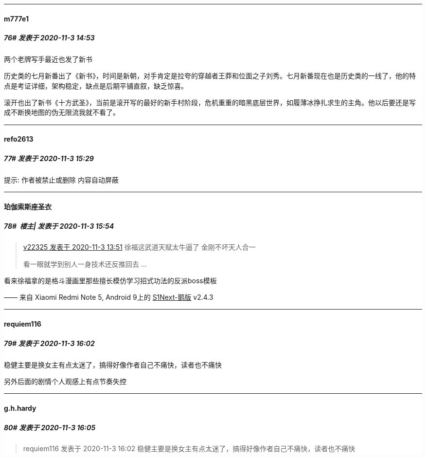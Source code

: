 
-----

####  m777e1  
##### 76#       发表于 2020-11-3 14:53


两个老牌写手最近也发了新书


历史类的七月新番出了《新书》，时间是新朝，对手肯定是拉夸的穿越者王莽和位面之子刘秀。七月新番现在也是历史类的一线了，他的特点是考证详细，架构稳定，缺点是后期平铺直叙，缺乏惊喜。


滚开也出了新书《十方武圣》，当前是滚开写的最好的新手村阶段，危机重重的暗黑底层世界，如履薄冰挣扎求生的主角。他以后要还是写成不断换地图的伪无限流我就不看了。


-----

####  refo2613  
##### 77#       发表于 2020-11-3 15:29

提示: 作者被禁止或删除 内容自动屏蔽


-----

####  珀伽索斯座圣衣  
##### 78#         楼主| 发表于 2020-11-3 15:54


<blockquote><a href="httphttps://bbs.saraba1st.com/2b/forum.php?mod=redirect&amp;goto=findpost&amp;pid=49269499&amp;ptid=1969675" target="_blank">v22325 发表于 2020-11-3 13:51</a>
徐福这武道天赋太牛逼了 金刚不坏天人合一

看一眼就学到别人一身技术还反推回去 ...</blockquote>
看来徐福拿的是格斗漫画里那些擅长模仿学习招式功法的反派boss模板

—— 来自 Xiaomi Redmi Note 5, Android 9上的 [S1Next-鹅版](https://github.com/ykrank/S1-Next/releases) v2.4.3


-----

####  requiem116  
##### 79#       发表于 2020-11-3 16:02


稳健主要是换女主有点太迷了，搞得好像作者自己不痛快，读者也不痛快

另外后面的剧情个人观感上有点节奏失控


-----

####  g.h.hardy  
##### 80#       发表于 2020-11-3 16:05


<blockquote>requiem116 发表于 2020-11-3 16:02
稳健主要是换女主有点太迷了，搞得好像作者自己不痛快，读者也不痛快
